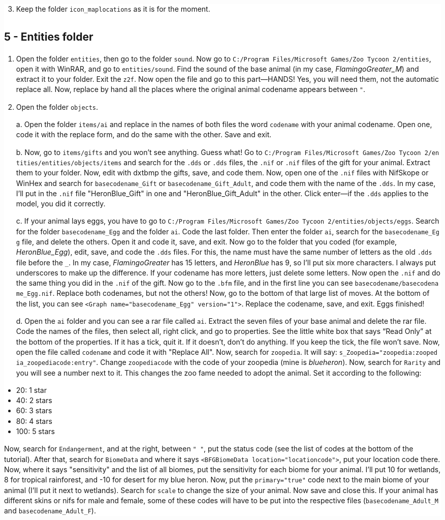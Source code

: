 3. Keep the folder `icon_maplocations` as it is for the moment.

## 5 - Entities folder

1. Open the folder `entities`, then go to the folder `sound`. Now go to `C:/Program Files/Microsoft Games/Zoo Tycoon 2/entities`, open it with WinRAR, and go to `entities/sound`. Find the sound of the base animal (in my case, _FlamingoGreater_M_) and extract it to your folder. Exit the `z2f`. Now open the file and go to this part—HANDS! Yes, you will need them, not the automatic replace all. Now, replace by hand all the places where the original animal codename appears between `"`.

2. Open the folder `objects`.

    a. Open the folder `items/ai` and replace in the names of both files the word `codename` with your animal codename. Open one, code it with the replace form, and do the same with the other. Save and exit.

    b. Now, go to `items/gifts` and you won’t see anything. Guess what! Go to `C:/Program Files/Microsoft Games/Zoo Tycoon 2/entities/entities/objects/items` and search for the `.dds` or `.dds` files, the `.nif` or `.nif` files of the gift for your animal. Extract them to your folder. Now, edit with dxtbmp the gifts, save, and code them. Now, open one of the `.nif` files with NifSkope or WinHex and search for `basecodename_Gift` or `basecodename_Gift_Adult`, and code them with the name of the `.dds`. In my case, I’ll put in the `.nif` file "HeronBlue_Gift" in one and "HeronBlue_Gift_Adult" in the other. Click enter—if the `.dds` applies to the model, you did it correctly.

    c. If your animal lays eggs, you have to go to `C:/Program Files/Microsoft Games/Zoo Tycoon 2/entities/objects/eggs`. Search for the folder `basecodename_Egg` and the folder `ai`. Code the last folder. Then enter the folder `ai`, search for the `basecodename_Egg` file, and delete the others. Open it and code it, save, and exit. Now go to the folder that you coded (for example, _HeronBlue_Egg_), edit, save, and code the `.dds` files. For this, the name must have the same number of letters as the old `.dds` file before the `_`. In my case, _FlamingoGreater_ has 15 letters, and _HeronBlue_ has 9, so I’ll put six more characters. I always put underscores to make up the difference. If your codename has more letters, just delete some letters. Now open the `.nif` and do the same thing you did in the `.nif` of the gift. Now go to the `.bfm` file, and in the first line you can see `basecodename/basecodename_Egg.nif`. Replace both codenames, but not the others! Now, go to the bottom of that large list of moves. At the bottom of the list, you can see `<Graph name="basecodename_Egg" version="1">`. Replace the codename, save, and exit. Eggs finished!

    d. Open the `ai` folder and you can see a rar file called `ai`. Extract the seven files of your base animal and delete the rar file. Code the names of the files, then select all, right click, and go to properties. See the little white box that says “Read Only” at the bottom of the properties. If it has a tick, quit it. If it doesn’t, don’t do anything. If you keep the tick, the file won’t save. Now, open the file called `codename` and code it with "Replace All". Now, search for `zoopedia`. It will say: `s_Zoopedia="zoopedia:zoopedia_zoopediacode:entry"`. Change `zoopediacode` with the code of your zoopedia (mine is _blueheron_). Now, search for `Rarity` and you will see a number next to it. This changes the zoo fame needed to adopt the animal. Set it according to the following:

- 20: 1 star
- 40: 2 stars
- 60: 3 stars
- 80: 4 stars
- 100: 5 stars

Now, search for `Endangerment`, and at the right, between `" "`, put the status code (see the list of codes at the bottom of the tutorial). After that, search for `BiomeData` and where it says `<BFGBiomeData location="locationcode">`, put your location code there. Now, where it says "sensitivity" and the list of all biomes, put the sensitivity for each biome for your animal. I’ll put 10 for wetlands, 8 for tropical rainforest, and -10 for desert for my blue heron. Now, put the `primary="true"` code next to the main biome of your animal (I’ll put it next to wetlands). Search for `scale` to change the size of your animal. Now save and close this. If your animal has different skins or nifs for male and female, some of these codes will have to be put into the respective files (`basecodename_Adult_M` and `basecodename_Adult_F`).
